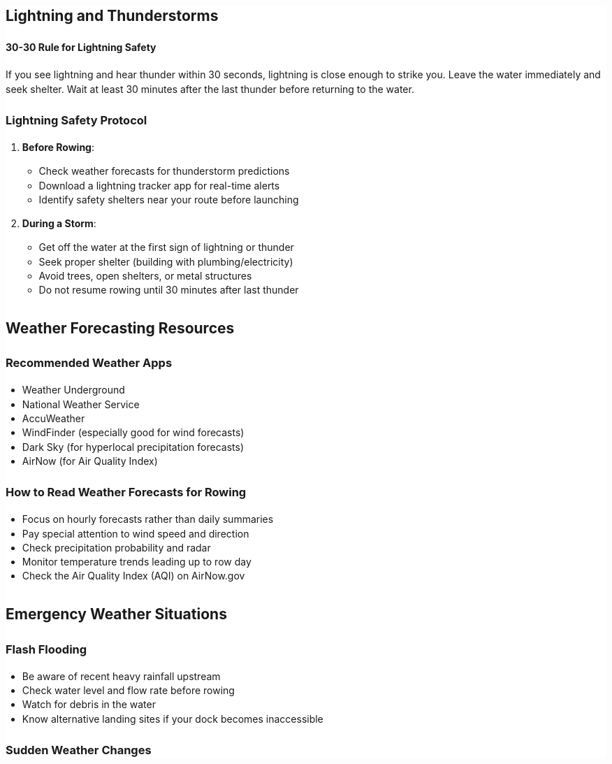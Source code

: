 ## Lightning and Thunderstorms

<div class="info-box warning">
  <h4>30-30 Rule for Lightning Safety</h4>
  <p>If you see lightning and hear thunder within 30 seconds, lightning is close enough to strike you. Leave the water immediately and seek shelter. Wait at least 30 minutes after the last thunder before returning to the water.</p>
</div>

### Lightning Safety Protocol

1. **Before Rowing**:
   - Check weather forecasts for thunderstorm predictions
   - Download a lightning tracker app for real-time alerts
   - Identify safety shelters near your route before launching

2. **During a Storm**:
   - Get off the water at the first sign of lightning or thunder
   - Seek proper shelter (building with plumbing/electricity)
   - Avoid trees, open shelters, or metal structures
   - Do not resume rowing until 30 minutes after last thunder

## Weather Forecasting Resources

### Recommended Weather Apps

- Weather Underground
- National Weather Service
- AccuWeather
- WindFinder (especially good for wind forecasts)
- Dark Sky (for hyperlocal precipitation forecasts)
- AirNow (for Air Quality Index)

### How to Read Weather Forecasts for Rowing

- Focus on hourly forecasts rather than daily summaries
- Pay special attention to wind speed and direction
- Check precipitation probability and radar
- Monitor temperature trends leading up to row day
- Check the Air Quality Index (AQI) on AirNow.gov

## Emergency Weather Situations

### Flash Flooding

- Be aware of recent heavy rainfall upstream
- Check water level and flow rate before rowing
- Watch for debris in the water
- Know alternative landing sites if your dock becomes inaccessible

### Sudden Weather Changes

